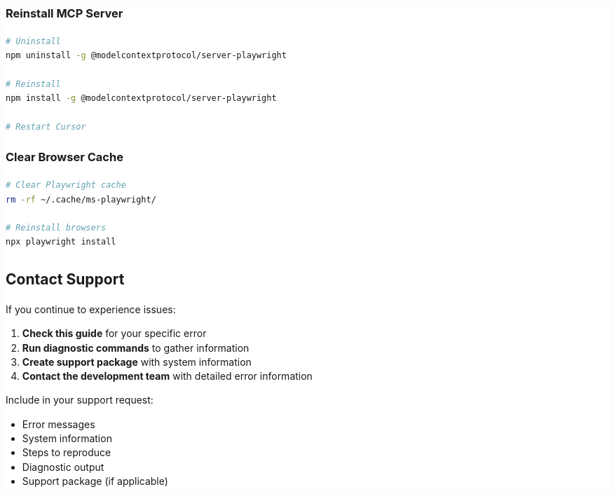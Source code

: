 ### Reinstall MCP Server
```bash
# Uninstall
npm uninstall -g @modelcontextprotocol/server-playwright

# Reinstall
npm install -g @modelcontextprotocol/server-playwright

# Restart Cursor
```

### Clear Browser Cache
```bash
# Clear Playwright cache
rm -rf ~/.cache/ms-playwright/

# Reinstall browsers
npx playwright install
```

## Contact Support

If you continue to experience issues:

1. **Check this guide** for your specific error
2. **Run diagnostic commands** to gather information
3. **Create support package** with system information
4. **Contact the development team** with detailed error information

Include in your support request:
- Error messages
- System information
- Steps to reproduce
- Diagnostic output
- Support package (if applicable)
